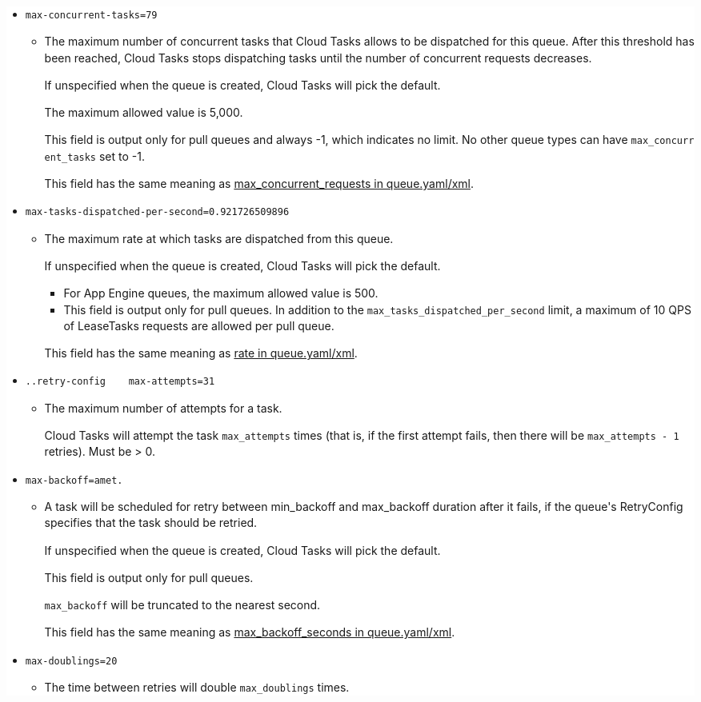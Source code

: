 * `max-concurrent-tasks=79`
    - The maximum number of concurrent tasks that Cloud Tasks allows
        to be dispatched for this queue. After this threshold has been
        reached, Cloud Tasks stops dispatching tasks until the number of
        concurrent requests decreases.
        
        If unspecified when the queue is created, Cloud Tasks will pick the
        default.
        
        
        The maximum allowed value is 5,000.
        
        This field is output only for
        pull queues and always -1, which indicates no limit. No other
        queue types can have `max_concurrent_tasks` set to -1.
        
        
        This field has the same meaning as
        [max_concurrent_requests in queue.yaml/xml](https://cloud.google.com/appengine/docs/standard/python/config/queueref#max_concurrent_requests).
* `max-tasks-dispatched-per-second=0.921726509896`
    - The maximum rate at which tasks are dispatched from this queue.
        
        If unspecified when the queue is created, Cloud Tasks will pick the
        default.
        
        * For App Engine queues, the maximum allowed value
          is 500.
        * This field is output only   for pull queues. In addition to the
          `max_tasks_dispatched_per_second` limit, a maximum of 10 QPS of
          LeaseTasks requests are allowed per pull queue.
        
        
        This field has the same meaning as
        [rate in queue.yaml/xml](https://cloud.google.com/appengine/docs/standard/python/config/queueref#rate).

* `..retry-config    max-attempts=31`
    - The maximum number of attempts for a task.
        
        Cloud Tasks will attempt the task `max_attempts` times (that
        is, if the first attempt fails, then there will be
        `max_attempts - 1` retries).  Must be &gt; 0.
* `max-backoff=amet.`
    - A task will be scheduled for retry between
        min_backoff and
        max_backoff duration after it fails,
        if the queue&#39;s RetryConfig specifies that the task should be
        retried.
        
        If unspecified when the queue is created, Cloud Tasks will pick the
        default.
        
        This field is output only for pull queues.
        
        
        `max_backoff` will be truncated to the nearest second.
        
        This field has the same meaning as
        [max_backoff_seconds in queue.yaml/xml](https://cloud.google.com/appengine/docs/standard/python/config/queueref#retry_parameters).
* `max-doublings=20`
    - The time between retries will double `max_doublings` times.
        